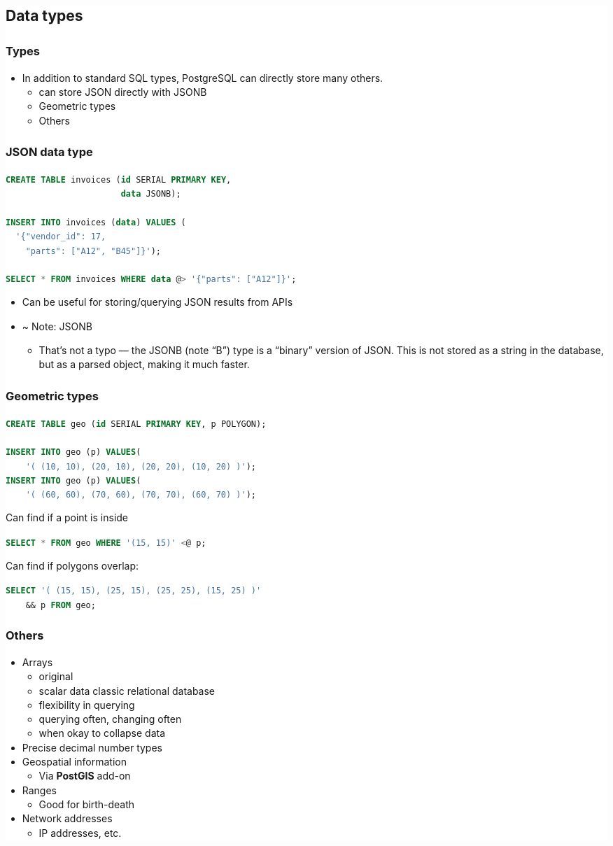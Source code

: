 ## Data types

### Types

- In addition to standard SQL types, PostgreSQL can directly store many others.
	- can store JSON directly  with JSONB
	- Geometric types
	- Others

### JSON data type

```sql
CREATE TABLE invoices (id SERIAL PRIMARY KEY,
                       data JSONB);

INSERT INTO invoices (data) VALUES (
  '{"vendor_id": 17,
    "parts": ["A12", "B45"]}');

SELECT * FROM invoices WHERE data @> '{"parts": ["A12"]}';
```

- Can be useful for storing/querying JSON results from APIs

- ~ Note: JSONB
	- That’s not a typo — the JSONB (note “B”) type is a “binary” version of JSON. This is not stored as a string in the database, but as a parsed object, making it much faster.

### Geometric types

```sql
CREATE TABLE geo (id SERIAL PRIMARY KEY, p POLYGON);

INSERT INTO geo (p) VALUES(
    '( (10, 10), (20, 10), (20, 20), (10, 20) )');
INSERT INTO geo (p) VALUES(
    '( (60, 60), (70, 60), (70, 70), (60, 70) )');
```

Can find if a point is inside
```sql
SELECT * FROM geo WHERE '(15, 15)' <@ p;
```

Can find if polygons overlap:
```sql
SELECT '( (15, 15), (25, 15), (25, 25), (15, 25) )'
    && p FROM geo;
```

### Others

- Arrays
	- original 
	- scalar data classic relational database
	- flexibility in querying
	- querying often, changing often
	- when okay to collapse data
- Precise decimal number types
- Geospatial information
    - Via **PostGIS** add-on
- Ranges
	- Good for birth-death
- Network addresses
	- IP addresses, etc.
